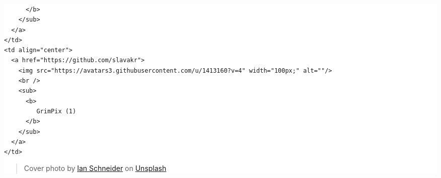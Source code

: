           </b>
        </sub>
      </a>
    </td>
    <td align="center">
      <a href="https://github.com/slavakr">
        <img src="https://avatars3.githubusercontent.com/u/1413160?v=4" width="100px;" alt=""/>
        <br />
        <sub>
          <b>
             GrimPix (1)
          </b>
        </sub>
      </a>
    </td>
  </tr>
</table>

> Cover photo by <a href="https://unsplash.com/@goian?utm_source=unsplash&amp;utm_medium=referral&amp;utm_content=creditCopyText">Ian Schneider</a> on <a href="https://unsplash.com/s/photos/success-event?utm_source=unsplash&amp;utm_medium=referral&amp;utm_content=creditCopyText">Unsplash</a>
